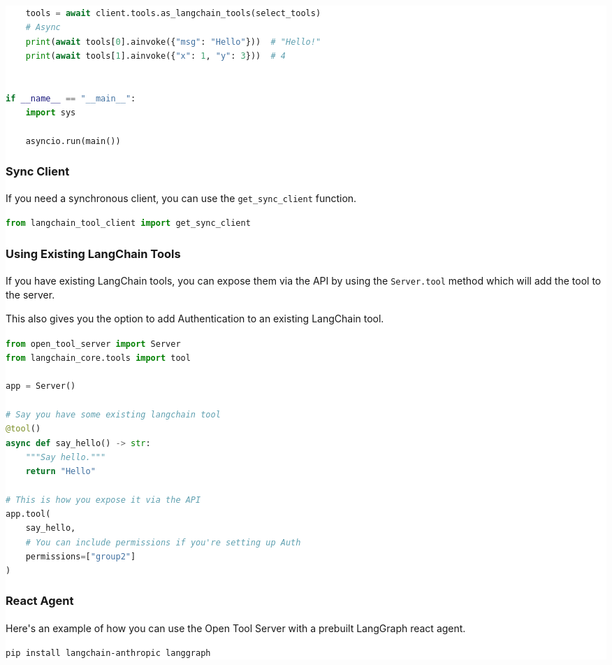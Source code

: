 ```python
    tools = await client.tools.as_langchain_tools(select_tools)
    # Async
    print(await tools[0].ainvoke({"msg": "Hello"}))  # "Hello!"
    print(await tools[1].ainvoke({"x": 1, "y": 3}))  # 4


if __name__ == "__main__":
    import sys

    asyncio.run(main())
```

### Sync Client

If you need a synchronous client, you can use the `get_sync_client` function.

```python
from langchain_tool_client import get_sync_client
```


### Using Existing LangChain Tools

If you have existing LangChain tools, you can expose them via the API by using the `Server.tool`
method which will add the tool to the server.

This also gives you the option to add Authentication to an existing LangChain tool.

```python
from open_tool_server import Server
from langchain_core.tools import tool

app = Server()

# Say you have some existing langchain tool
@tool()
async def say_hello() -> str:
    """Say hello."""
    return "Hello"

# This is how you expose it via the API
app.tool(
    say_hello,
    # You can include permissions if you're setting up Auth
    permissions=["group2"]
)
```


### React Agent

Here's an example of how you can use the Open Tool Server with a prebuilt LangGraph react agent.

```shell
pip install langchain-anthropic langgraph
```
